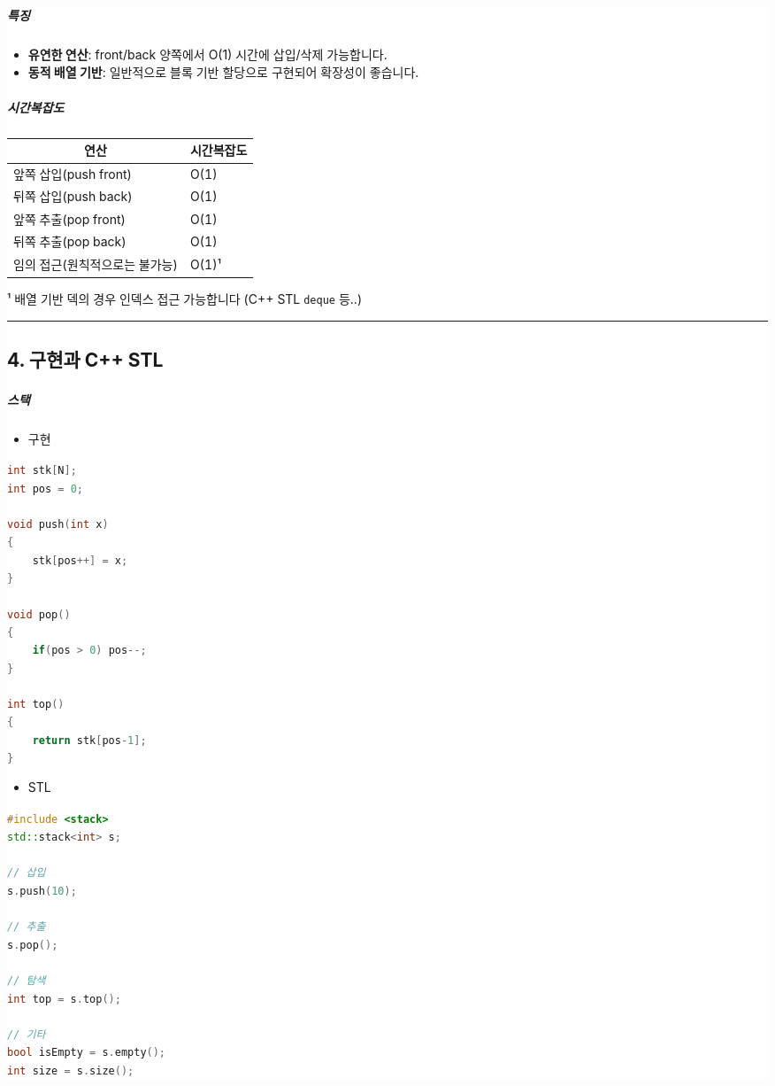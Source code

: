 ##### 특징
- **유연한 연산**: front/back 양쪽에서 O(1) 시간에 삽입/삭제 가능합니다.
- **동적 배열 기반**: 일반적으로 블록 기반 할당으로 구현되어 확장성이 좋습니다.

##### 시간복잡도

| 연산                | 시간복잡도 |
| ----------------- | ----- |
| 앞쪽 삽입(push front) | O(1)  |
| 뒤쪽 삽입(push back)  | O(1)  |
| 앞쪽 추출(pop front)  | O(1)  |
| 뒤쪽 추출(pop back)   | O(1)  |
| 임의 접근(원칙적으로는 불가능) | O(1)¹ |

¹ 배열 기반 덱의 경우 인덱스 접근 가능합니다 (C++ STL `deque` 등..)

---

## 4. 구현과 C++ STL

##### 스택
- 구현
```cpp
int stk[N];
int pos = 0;

void push(int x) 
{
    stk[pos++] = x;
}

void pop() 
{
    if(pos > 0) pos--;
}

int top() 
{
    return stk[pos-1];
}
```
- STL
```cpp
#include <stack>
std::stack<int> s;

// 삽입
s.push(10);

// 추출
s.pop();

// 탐색
int top = s.top();

// 기타
bool isEmpty = s.empty();
int size = s.size();
```
